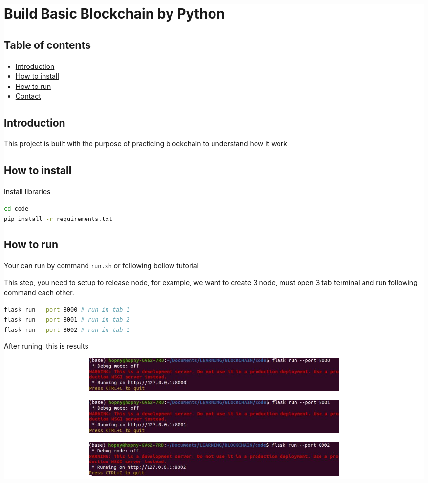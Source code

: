 # Build Basic Blockchain by Python

## Table of contents

- [Introduction](#introduction)
- [How to install](#how-to-install)
- [How to run](#how-to-run)
- [Contact](#contact)

## Introduction

This project is built with the purpose of practicing blockchain to understand how it work

## How to install

Install libraries

```bash
cd code
pip install -r requirements.txt
```

## How to run

Your can run by command ```run.sh``` or following bellow tutorial

This step, you need to setup to release node, for example, we want to create 3 node, must open 3 tab terminal and run following command each other.

```bash
flask run --port 8000 # run in tab 1
flask run --port 8001 # run in tab 2
flask run --port 8002 # run in tab 1
```

After runing, this is results
<p align="center">
  <img src="assets/node_8000.jpg" width="512" title="Node 8000 image">
</p>
<p align="center">
  <img src="assets/node_8001.jpg" width="512" title="Node 8001 image">
</p>
<p align="center">
  <img src="assets/node_8002.jpg" width="512" title="Node 8002 image">
</p>
